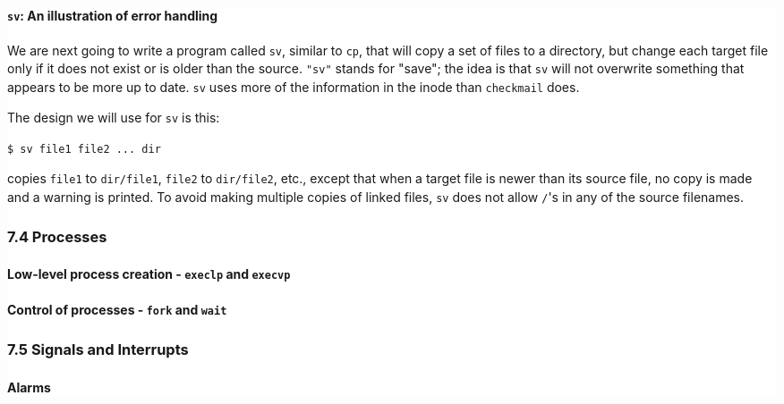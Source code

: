 #### `sv`: An illustration of error handling

We are next going to write a program called `sv`, similar to `cp`, that will copy a set of files to a directory, but change each target file only if it does not exist or is older than the source.
`"sv"` stands for "save"; the idea is that `sv` will not overwrite something that appears to be more up to date.
`sv` uses more of the information in the inode than `checkmail` does.

The design we will use for `sv` is this:
```
$ sv file1 file2 ... dir
```
copies `file1` to `dir/file1`, `file2` to `dir/file2`, etc., except that when a target file is newer than its source file, no copy is made and a warning is printed.
To avoid making multiple copies of linked files, `sv` does not allow `/`'s in any of the source filenames.

### 7.4 Processes
#### Low-level process creation - `execlp` and `execvp`
#### Control of processes - `fork` and `wait`
### 7.5 Signals and Interrupts
#### Alarms
